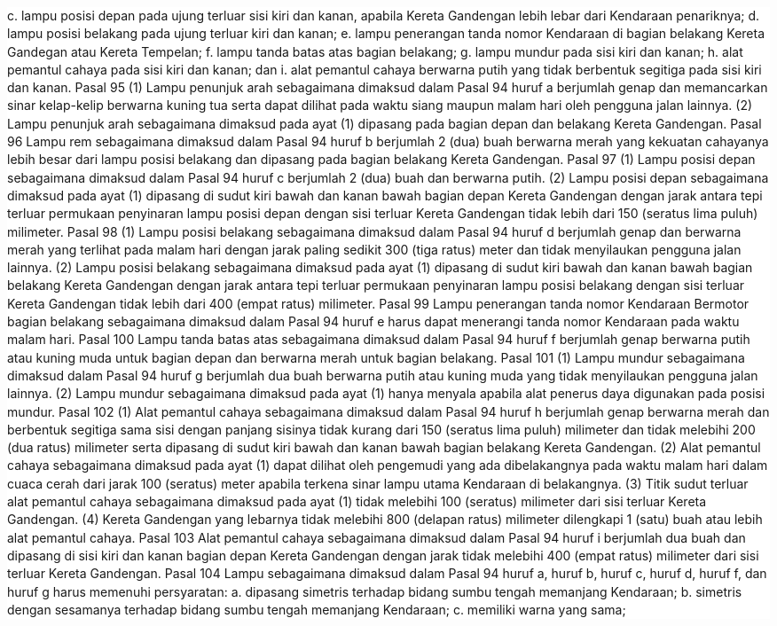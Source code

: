 c. lampu posisi depan pada ujung terluar sisi kiri dan kanan, apabila Kereta Gandengan lebih lebar dari Kendaraan penariknya;
d. lampu posisi belakang pada ujung terluar kiri dan kanan;
e. lampu penerangan tanda nomor Kendaraan di bagian belakang Kereta Gandegan atau Kereta Tempelan;
f. lampu tanda batas atas bagian belakang;
g. lampu mundur pada sisi kiri dan kanan;
h. alat pemantul cahaya pada sisi kiri dan kanan; dan
i. alat pemantul cahaya berwarna putih yang tidak berbentuk segitiga pada sisi kiri dan kanan.
Pasal 95
(1) Lampu penunjuk arah sebagaimana dimaksud dalam Pasal 94 huruf a berjumlah genap dan memancarkan sinar kelap-kelip berwarna kuning tua serta dapat dilihat pada waktu siang maupun malam hari oleh pengguna jalan lainnya.
(2) Lampu penunjuk arah sebagaimana dimaksud pada ayat (1) dipasang pada bagian depan dan belakang Kereta Gandengan.
Pasal 96
Lampu rem sebagaimana dimaksud dalam Pasal 94 huruf b berjumlah 2 (dua) buah berwarna merah yang kekuatan cahayanya lebih besar dari lampu posisi belakang dan dipasang pada bagian belakang Kereta Gandengan.
Pasal 97
(1) Lampu posisi depan sebagaimana dimaksud dalam Pasal 94 huruf c berjumlah 2 (dua) buah dan berwarna putih.
(2) Lampu posisi depan sebagaimana dimaksud pada ayat (1) dipasang di sudut kiri bawah dan kanan bawah bagian depan Kereta Gandengan dengan jarak antara tepi terluar permukaan penyinaran lampu posisi depan dengan sisi terluar Kereta Gandengan tidak lebih dari 150 (seratus lima puluh) milimeter.
Pasal 98
(1) Lampu posisi belakang sebagaimana dimaksud dalam Pasal 94 huruf d berjumlah genap dan berwarna merah yang terlihat pada malam hari dengan jarak paling sedikit 300 (tiga ratus) meter dan tidak menyilaukan pengguna jalan lainnya.
(2) Lampu posisi belakang sebagaimana dimaksud pada ayat (1) dipasang di sudut kiri bawah dan kanan bawah bagian belakang Kereta Gandengan dengan jarak antara tepi terluar permukaan penyinaran lampu posisi belakang dengan sisi terluar Kereta Gandengan tidak lebih dari 400 (empat ratus) milimeter.
Pasal 99
Lampu penerangan tanda nomor Kendaraan Bermotor bagian belakang sebagaimana dimaksud dalam Pasal 94 huruf e harus dapat menerangi tanda nomor Kendaraan pada waktu malam hari.
Pasal 100
Lampu tanda batas atas sebagaimana dimaksud dalam Pasal 94 huruf f berjumlah genap berwarna putih atau kuning muda untuk bagian depan dan berwarna merah untuk bagian belakang.
Pasal 101
(1) Lampu mundur sebagaimana dimaksud dalam Pasal 94 huruf g berjumlah dua buah berwarna putih atau kuning muda yang tidak menyilaukan pengguna jalan lainnya.
(2) Lampu mundur sebagaimana dimaksud pada ayat (1) hanya menyala apabila alat penerus daya digunakan pada posisi mundur.
Pasal 102
(1) Alat pemantul cahaya sebagaimana dimaksud dalam Pasal 94 huruf h berjumlah genap berwarna merah dan berbentuk segitiga sama sisi dengan panjang sisinya tidak kurang dari 150 (seratus lima puluh) milimeter dan tidak melebihi 200 (dua ratus) milimeter serta dipasang di sudut kiri bawah dan kanan bawah bagian belakang Kereta Gandengan.
(2) Alat pemantul cahaya sebagaimana dimaksud pada ayat (1) dapat dilihat oleh pengemudi yang ada dibelakangnya pada waktu malam hari dalam cuaca cerah dari jarak 100 (seratus) meter apabila terkena sinar lampu utama Kendaraan di belakangnya.
(3) Titik sudut terluar alat pemantul cahaya sebagaimana dimaksud pada ayat (1) tidak melebihi 100 (seratus) milimeter dari sisi terluar Kereta Gandengan.
(4) Kereta Gandengan yang lebarnya tidak melebihi 800 (delapan ratus) milimeter dilengkapi 1 (satu) buah atau lebih alat pemantul cahaya.
Pasal 103
Alat pemantul cahaya sebagaimana dimaksud dalam Pasal 94 huruf i berjumlah dua buah dan dipasang di sisi kiri dan kanan bagian depan Kereta Gandengan dengan jarak tidak melebihi 400 (empat ratus) milimeter dari sisi terluar Kereta Gandengan.
Pasal 104
Lampu sebagaimana dimaksud dalam Pasal 94 huruf a, huruf b, huruf c, huruf d, huruf f, dan huruf g harus memenuhi persyaratan:
a. dipasang simetris terhadap bidang sumbu tengah memanjang Kendaraan;
b. simetris dengan sesamanya terhadap bidang sumbu tengah memanjang Kendaraan;
c. memiliki warna yang sama;
